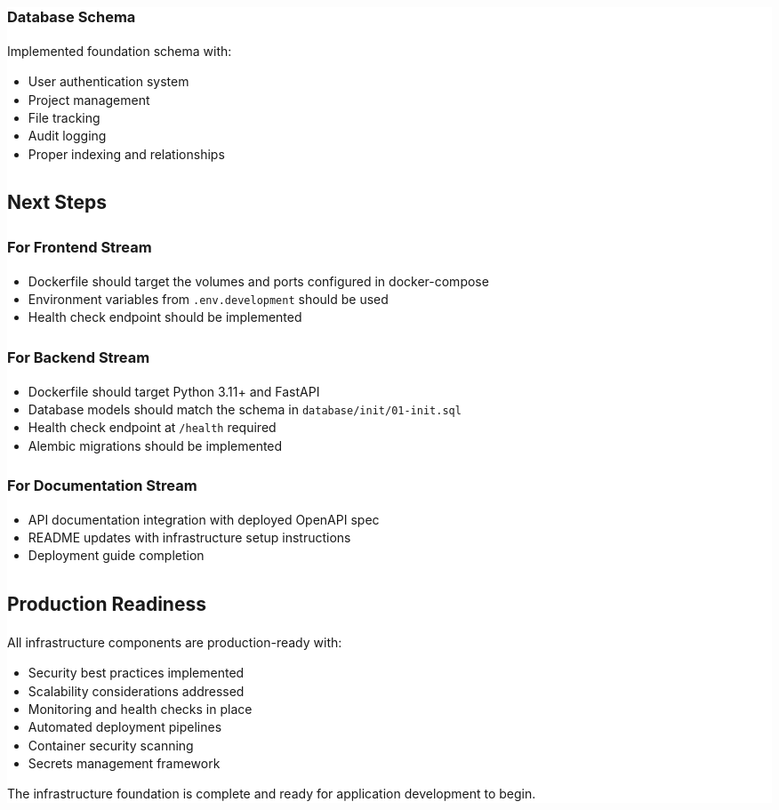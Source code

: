 ### Database Schema
Implemented foundation schema with:
- User authentication system
- Project management
- File tracking
- Audit logging
- Proper indexing and relationships

## Next Steps

### For Frontend Stream
- Dockerfile should target the volumes and ports configured in docker-compose
- Environment variables from `.env.development` should be used
- Health check endpoint should be implemented

### For Backend Stream
- Dockerfile should target Python 3.11+ and FastAPI
- Database models should match the schema in `database/init/01-init.sql`
- Health check endpoint at `/health` required
- Alembic migrations should be implemented

### For Documentation Stream
- API documentation integration with deployed OpenAPI spec
- README updates with infrastructure setup instructions
- Deployment guide completion

## Production Readiness

All infrastructure components are production-ready with:
- Security best practices implemented
- Scalability considerations addressed
- Monitoring and health checks in place
- Automated deployment pipelines
- Container security scanning
- Secrets management framework

The infrastructure foundation is complete and ready for application development to begin.